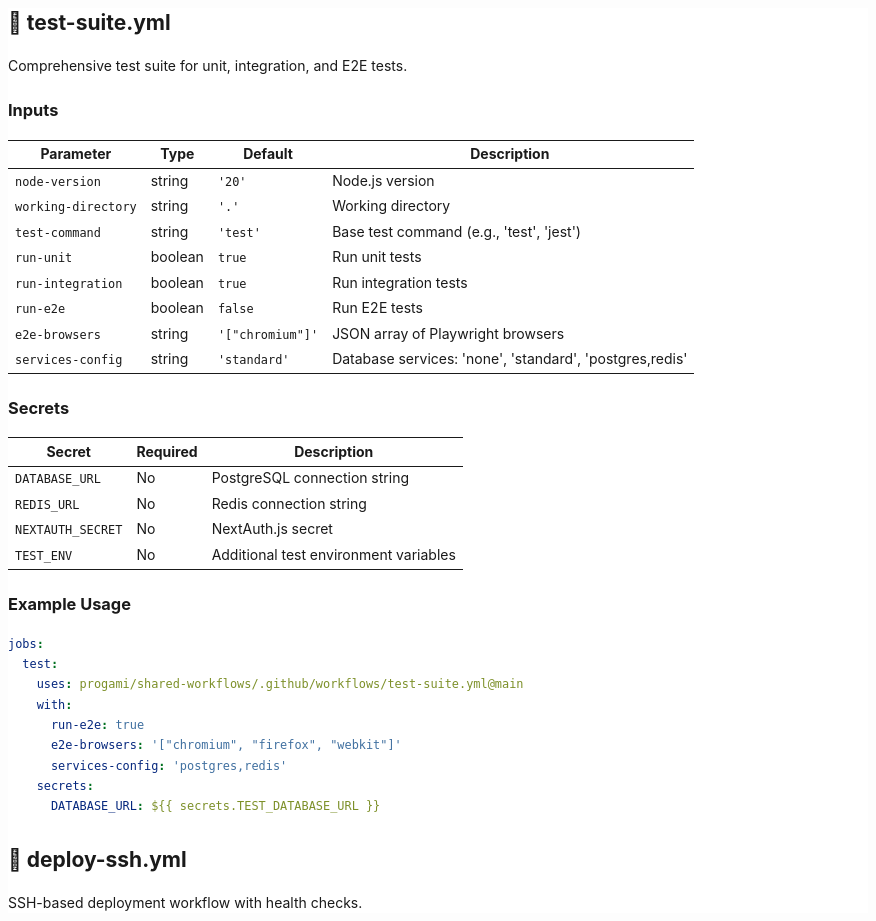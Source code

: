## 🧪 test-suite.yml

Comprehensive test suite for unit, integration, and E2E tests.

### Inputs

| Parameter | Type | Default | Description |
|-----------|------|---------|-------------|
| `node-version` | string | `'20'` | Node.js version |
| `working-directory` | string | `'.'` | Working directory |
| `test-command` | string | `'test'` | Base test command (e.g., 'test', 'jest') |
| `run-unit` | boolean | `true` | Run unit tests |
| `run-integration` | boolean | `true` | Run integration tests |
| `run-e2e` | boolean | `false` | Run E2E tests |
| `e2e-browsers` | string | `'["chromium"]'` | JSON array of Playwright browsers |
| `services-config` | string | `'standard'` | Database services: 'none', 'standard', 'postgres,redis' |

### Secrets

| Secret | Required | Description |
|--------|----------|-------------|
| `DATABASE_URL` | No | PostgreSQL connection string |
| `REDIS_URL` | No | Redis connection string |
| `NEXTAUTH_SECRET` | No | NextAuth.js secret |
| `TEST_ENV` | No | Additional test environment variables |

### Example Usage

```yaml
jobs:
  test:
    uses: progami/shared-workflows/.github/workflows/test-suite.yml@main
    with:
      run-e2e: true
      e2e-browsers: '["chromium", "firefox", "webkit"]'
      services-config: 'postgres,redis'
    secrets:
      DATABASE_URL: ${{ secrets.TEST_DATABASE_URL }}
```

## 🚀 deploy-ssh.yml

SSH-based deployment workflow with health checks.
